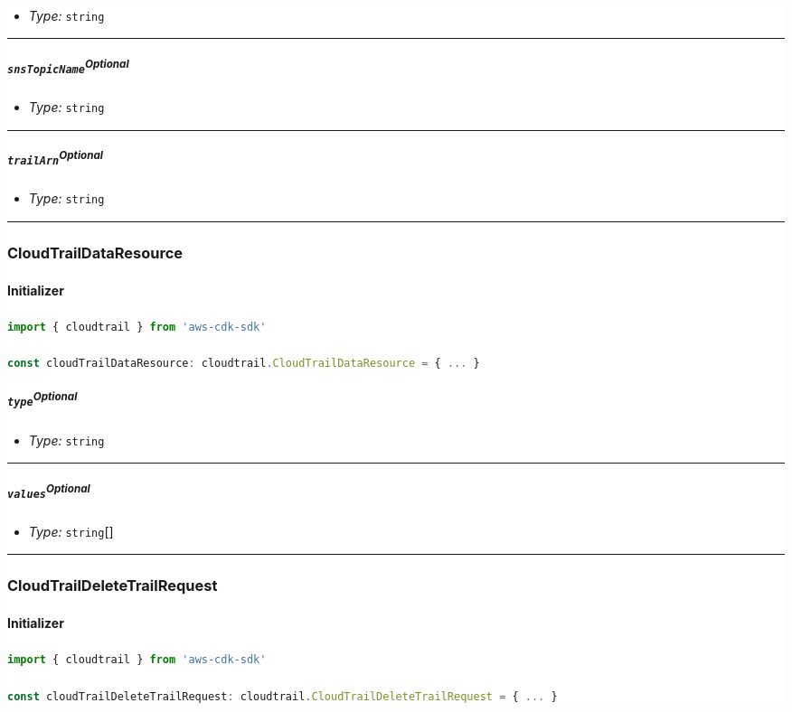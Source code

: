 - *Type:* `string`

---

##### `snsTopicName`<sup>Optional</sup> <a name="aws-cdk-sdk.cloudtrail.CloudTrailCreateTrailResponse.property.snsTopicName"></a>

- *Type:* `string`

---

##### `trailArn`<sup>Optional</sup> <a name="aws-cdk-sdk.cloudtrail.CloudTrailCreateTrailResponse.property.trailArn"></a>

- *Type:* `string`

---

### CloudTrailDataResource <a name="aws-cdk-sdk.cloudtrail.CloudTrailDataResource"></a>

#### Initializer <a name="[object Object].Initializer"></a>

```typescript
import { cloudtrail } from 'aws-cdk-sdk'

const cloudTrailDataResource: cloudtrail.CloudTrailDataResource = { ... }
```

##### `type`<sup>Optional</sup> <a name="aws-cdk-sdk.cloudtrail.CloudTrailDataResource.property.type"></a>

- *Type:* `string`

---

##### `values`<sup>Optional</sup> <a name="aws-cdk-sdk.cloudtrail.CloudTrailDataResource.property.values"></a>

- *Type:* `string`[]

---

### CloudTrailDeleteTrailRequest <a name="aws-cdk-sdk.cloudtrail.CloudTrailDeleteTrailRequest"></a>

#### Initializer <a name="[object Object].Initializer"></a>

```typescript
import { cloudtrail } from 'aws-cdk-sdk'

const cloudTrailDeleteTrailRequest: cloudtrail.CloudTrailDeleteTrailRequest = { ... }
```
